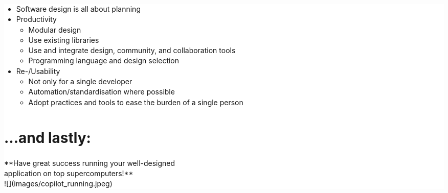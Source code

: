 - Software design is all about planning 
- Productivity
    - Modular design
    - Use existing libraries
    - Use and integrate design, community, and collaboration tools
    - Programming language and design selection
- Re-/Usability
    - Not only for a single developer
    - Automation/standardisation where possible
    - Adopt practices and tools to ease the burden of a single person

# ...and lastly:

<div class=column style=width:45%>
**Have great success running your well-designed application on top supercomputers!**
</div>

<div class=column style=width:45%>
![](images/copilot_running.jpeg)
</div>